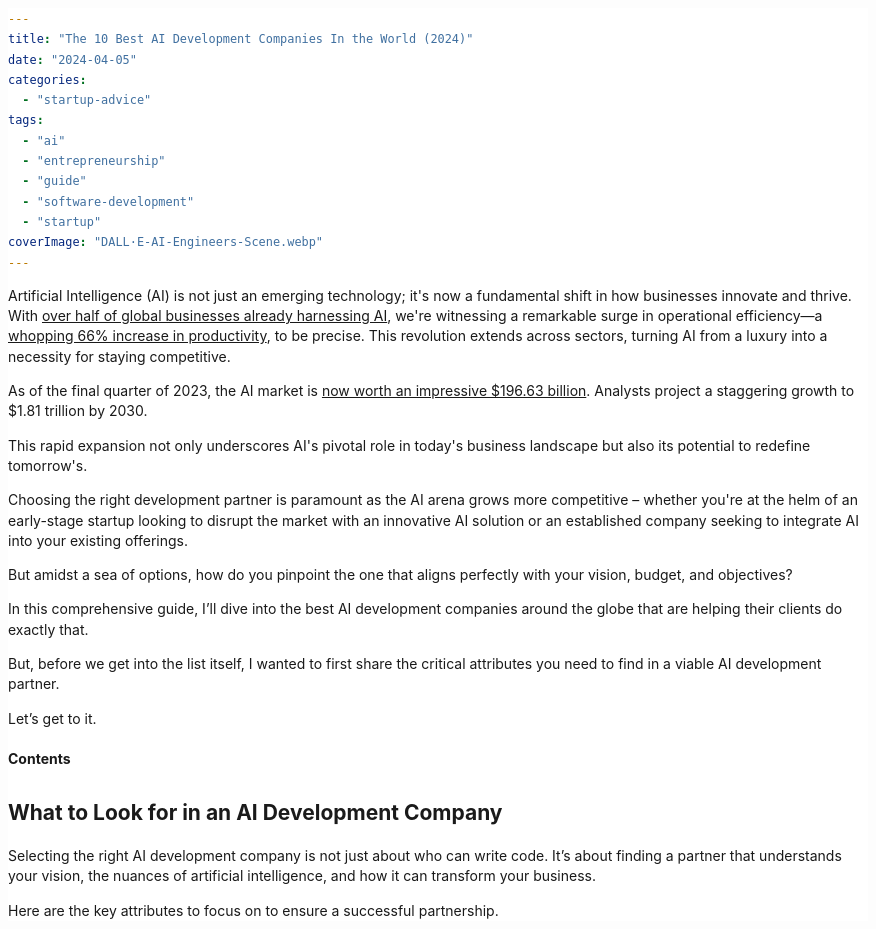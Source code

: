 ```yaml
---
title: "The 10 Best AI Development Companies In the World (2024)"
date: "2024-04-05"
categories:
  - "startup-advice"
tags:
  - "ai"
  - "entrepreneurship"
  - "guide"
  - "software-development"
  - "startup"
coverImage: "DALL·E-AI-Engineers-Scene.webp"
---
```


Artificial Intelligence (AI) is not just an emerging technology; it's now a fundamental shift in how businesses innovate and thrive. With [over half of global businesses already harnessing AI](https://explodingtopics.com/blog/ai-statistics), we're witnessing a remarkable surge in operational efficiency—a [whopping 66% increase in productivity](https://hatchworks.com/blog/software-development/generative-ai-statistics/), to be precise. This revolution extends across sectors, turning AI from a luxury into a necessity for staying competitive.

As of the final quarter of 2023, the AI market is [now worth an impressive $196.63 billion](https://www.grandviewresearch.com/industry-analysis/artificial-intelligence-ai-market). Analysts project a staggering growth to $1.81 trillion by 2030.

This rapid expansion not only underscores AI's pivotal role in today's business landscape but also its potential to redefine tomorrow's.

Choosing the right development partner is paramount as the AI arena grows more competitive – whether you're at the helm of an early-stage startup looking to disrupt the market with an innovative AI solution or an established company seeking to integrate AI into your existing offerings.

But amidst a sea of options, how do you pinpoint the one that aligns perfectly with your vision, budget, and objectives?

In this comprehensive guide, I’ll dive into the best AI development companies around the globe that are helping their clients do exactly that.

But, before we get into the list itself, I wanted to first share the critical attributes you need to find in a viable AI development partner.

Let’s get to it.

#### Contents

## What to Look for in an AI Development Company

Selecting the right AI development company is not just about who can write code. It’s about finding a partner that understands your vision, the nuances of artificial intelligence, and how it can transform your business.

Here are the key attributes to focus on to ensure a successful partnership.
